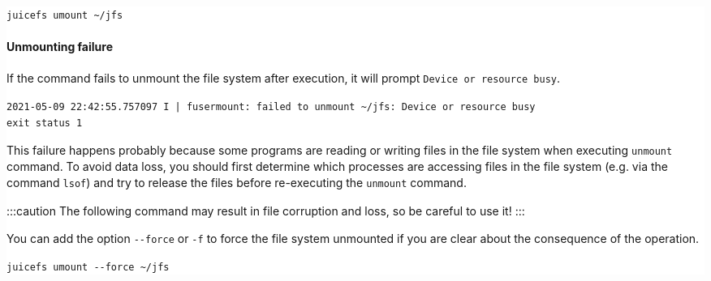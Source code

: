 ```shell
juicefs umount ~/jfs
```

#### Unmounting failure

If the command fails to unmount the file system after execution, it will prompt `Device or resource busy`.

```shell
2021-05-09 22:42:55.757097 I | fusermount: failed to unmount ~/jfs: Device or resource busy
exit status 1
```

This failure happens probably because some programs are reading or writing files in the file system when executing `unmount` command. To avoid data loss, you should first determine which processes are accessing files in the file system (e.g. via the command `lsof`) and try to release the files before re-executing the `unmount` command.

:::caution
The following command may result in file corruption and loss, so be careful to use it!
:::

You can add the option `--force` or `-f` to force the file system unmounted if you are clear about the consequence of the operation.

```shell
juicefs umount --force ~/jfs
```

